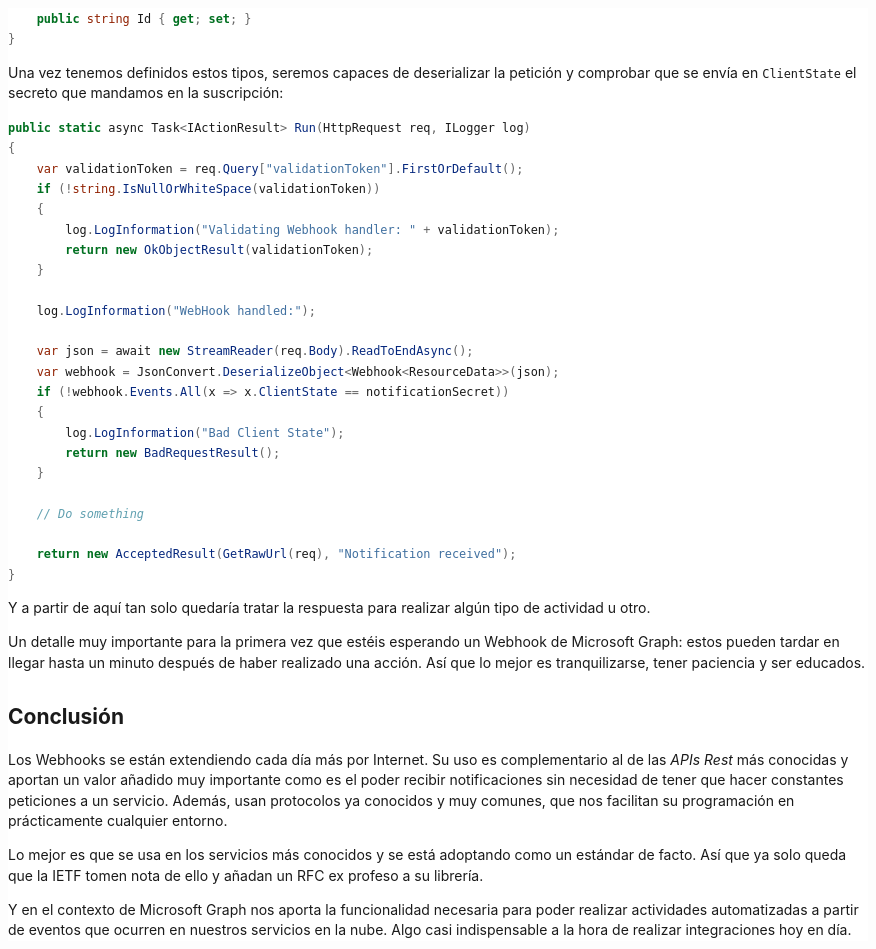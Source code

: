 ```csharp
    public string Id { get; set; }
}
```

Una vez tenemos definidos estos tipos, seremos capaces de deserializar la petición y comprobar que se envía en `ClientState` el secreto que mandamos en la suscripción:

```csharp
public static async Task<IActionResult> Run(HttpRequest req, ILogger log)
{
    var validationToken = req.Query["validationToken"].FirstOrDefault();
    if (!string.IsNullOrWhiteSpace(validationToken))
    {
        log.LogInformation("Validating Webhook handler: " + validationToken);
        return new OkObjectResult(validationToken);
    }

    log.LogInformation("WebHook handled:");

    var json = await new StreamReader(req.Body).ReadToEndAsync();
    var webhook = JsonConvert.DeserializeObject<Webhook<ResourceData>>(json);
    if (!webhook.Events.All(x => x.ClientState == notificationSecret))
    {
        log.LogInformation("Bad Client State");
        return new BadRequestResult();
    }

    // Do something

    return new AcceptedResult(GetRawUrl(req), "Notification received");
}
```

Y a partir de aquí tan solo quedaría tratar la respuesta para realizar algún tipo de actividad u otro.

Un detalle muy importante para la primera vez que estéis esperando un Webhook de Microsoft Graph: estos pueden tardar en llegar hasta un minuto después de haber realizado una acción. Así que lo mejor es tranquilizarse, tener paciencia y ser educados.

## Conclusión

Los Webhooks se están extendiendo cada día más por Internet. Su uso es complementario al de las _APIs Rest_ más conocidas y aportan un valor añadido muy importante como es el poder recibir notificaciones sin necesidad de tener que hacer constantes peticiones a un servicio. Además, usan protocolos ya conocidos y muy comunes, que nos facilitan su programación en prácticamente cualquier entorno.

Lo mejor es que se usa en los servicios más conocidos y se está adoptando como un estándar de facto. Así que ya solo queda que la IETF tomen nota de ello y añadan un RFC ex profeso a su librería.

Y en el contexto de Microsoft Graph nos aporta la funcionalidad necesaria para poder realizar actividades automatizadas a partir de eventos que ocurren en nuestros servicios en la nube. Algo casi indispensable a la hora de realizar integraciones hoy en día.
